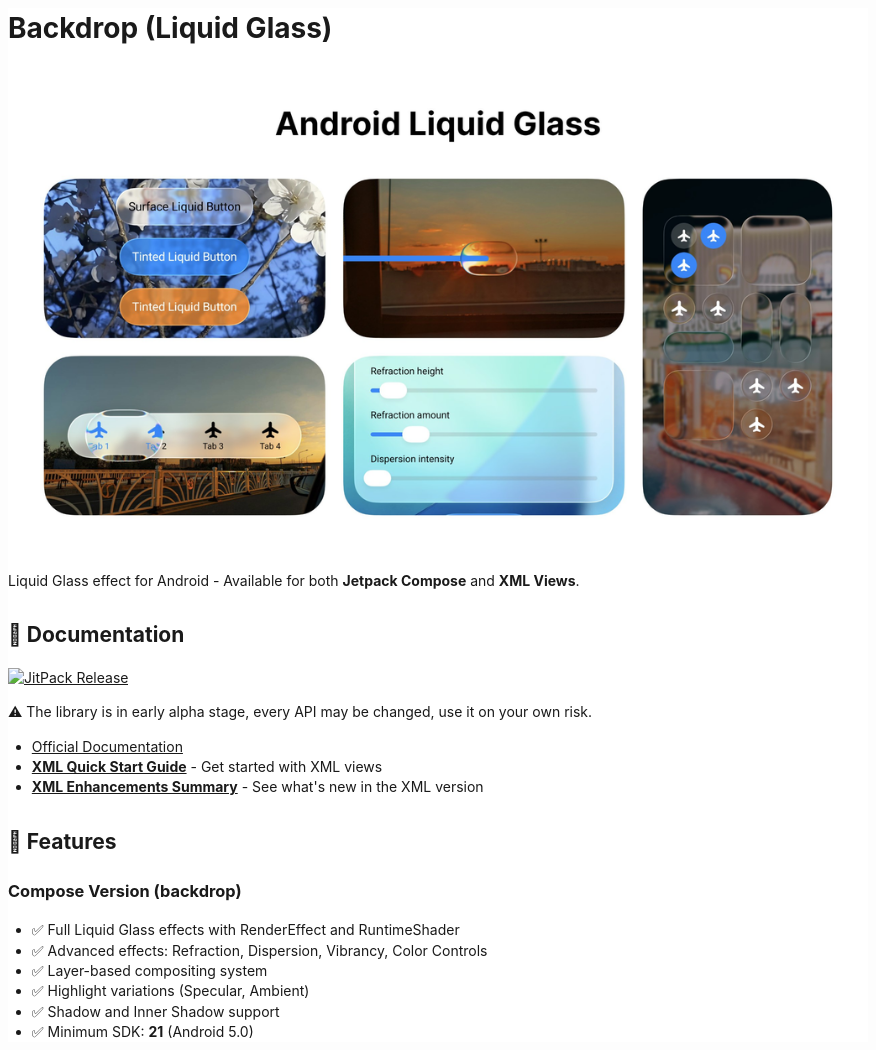 # Backdrop (Liquid Glass)

![frontPhoto](artworks/banner.jpg)

Liquid Glass effect for Android - Available for both **Jetpack Compose** and **XML Views**.

## 📖 Documentation

[![JitPack Release](https://jitpack.io/v/Kyant0/AndroidLiquidGlass.svg)](https://jitpack.io/#Kyant0/AndroidLiquidGlass)

⚠️ The library is in early alpha stage, every API may be changed, use it on your own risk.

- [Official Documentation](https://kyant.gitbook.io/backdrop)
- **[XML Quick Start Guide](./XML_QUICK_START.md)** - Get started with XML views
- **[XML Enhancements Summary](./XML_ENHANCEMENTS.md)** - See what's new in the XML version

## 🎨 Features

### Compose Version (backdrop)
- ✅ Full Liquid Glass effects with RenderEffect and RuntimeShader
- ✅ Advanced effects: Refraction, Dispersion, Vibrancy, Color Controls
- ✅ Layer-based compositing system
- ✅ Highlight variations (Specular, Ambient)
- ✅ Shadow and Inner Shadow support
- ✅ Minimum SDK: **21** (Android 5.0)

